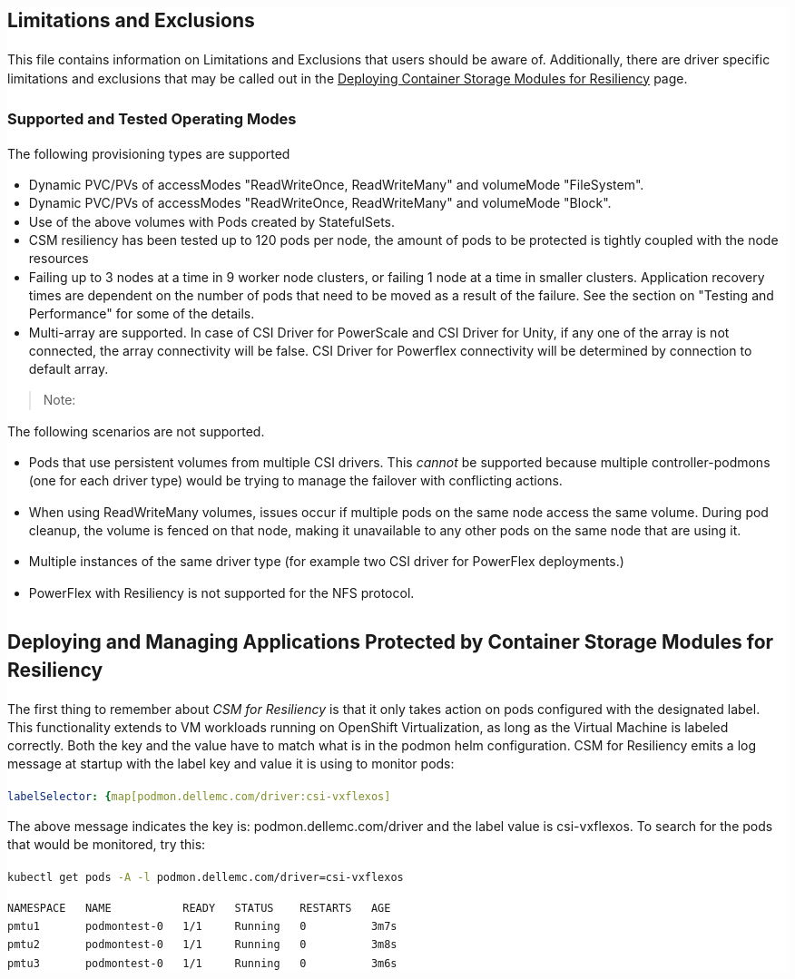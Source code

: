 ## Limitations and Exclusions

This file contains information on Limitations and Exclusions that users should be aware of. Additionally, there are driver specific limitations and exclusions that may be called out in the [Deploying Container Storage Modules for Resiliency](../../getting-started/installation/kubernetes/powermax/helm/csm-modules/resiliency/) page.

### Supported and Tested Operating Modes

The following provisioning types are supported

* Dynamic PVC/PVs of accessModes "ReadWriteOnce, ReadWriteMany" and volumeMode "FileSystem".
* Dynamic PVC/PVs of accessModes "ReadWriteOnce, ReadWriteMany" and volumeMode "Block".
* Use of the above volumes with Pods created by StatefulSets.
* CSM resiliency has been tested up to 120 pods per node, the amount of pods to be protected is tightly coupled with the node resources
* Failing up to 3 nodes at a time in 9 worker node clusters, or failing 1 node at a time in smaller clusters. Application recovery times are dependent on the number of pods that need to be moved as a result of the failure. See the section on "Testing and Performance" for some of the details.
* Multi-array are supported. In case of CSI Driver for PowerScale and CSI Driver for Unity, if any one of the array is not connected, the array connectivity will be false. CSI Driver for Powerflex connectivity will be determined by connection to default array.

>Note:

The following scenarios are not supported.

* Pods that use persistent volumes from multiple CSI drivers. This _cannot_ be supported because multiple controller-podmons (one for each driver type) would be trying to manage the failover with conflicting actions.

* When using ReadWriteMany volumes, issues occur if multiple pods on the same node access the same volume. During pod cleanup, the volume is fenced on that node, making it unavailable to any other pods on the same node that are using it.
  
* Multiple instances of the same driver type (for example two CSI driver for PowerFlex deployments.)

* PowerFlex with Resiliency is not supported for the NFS protocol.

## Deploying and Managing Applications Protected by Container Storage Modules for Resiliency

 The first thing to remember about _CSM for Resiliency_ is that it only takes action on pods configured with the designated label. This functionality extends to VM workloads running on OpenShift Virtualization, as long as the Virtual Machine is labeled correctly. Both the key and the value have to match what is in the podmon helm configuration.  CSM for Resiliency emits a log message at startup with the label key and value it is using to monitor pods:

 ```yaml
 labelSelector: {map[podmon.dellemc.com/driver:csi-vxflexos]
 ```
 The above message indicates the key is: podmon.dellemc.com/driver and the label value is csi-vxflexos. To search for the pods that would be monitored, try this:
 ```bash
 kubectl get pods -A -l podmon.dellemc.com/driver=csi-vxflexos
 ```
```
NAMESPACE   NAME           READY   STATUS    RESTARTS   AGE
pmtu1       podmontest-0   1/1     Running   0          3m7s
pmtu2       podmontest-0   1/1     Running   0          3m8s
pmtu3       podmontest-0   1/1     Running   0          3m6s
 ```
